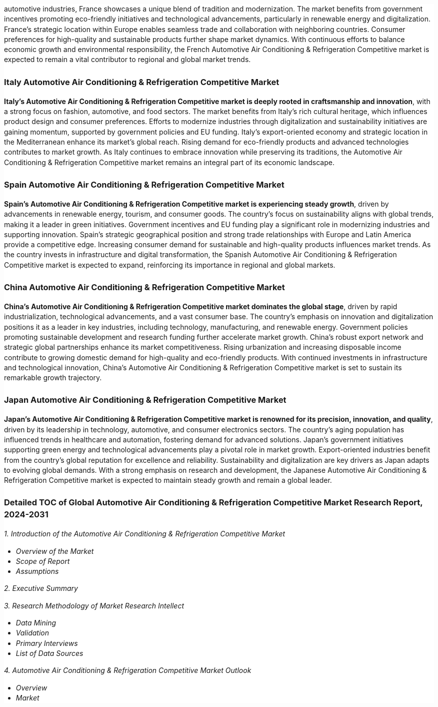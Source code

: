 automotive industries, France showcases a unique blend of tradition and modernization. The market benefits from government incentives promoting eco-friendly initiatives and technological advancements, particularly in renewable energy and digitalization. France&rsquo;s strategic location within Europe enables seamless trade and collaboration with neighboring countries. Consumer preferences for high-quality and sustainable products further shape market dynamics. With continuous efforts to balance economic growth and environmental responsibility, the French Automotive Air Conditioning & Refrigeration Competitive market is expected to remain a vital contributor to regional and global market trends.</p><h3><strong>Italy Automotive Air Conditioning & Refrigeration Competitive Market</strong></h3><p><strong>Italy&rsquo;s Automotive Air Conditioning & Refrigeration Competitive market is deeply rooted in craftsmanship and innovation</strong>, with a strong focus on fashion, automotive, and food sectors. The market benefits from Italy&rsquo;s rich cultural heritage, which influences product design and consumer preferences. Efforts to modernize industries through digitalization and sustainability initiatives are gaining momentum, supported by government policies and EU funding. Italy&rsquo;s export-oriented economy and strategic location in the Mediterranean enhance its market&rsquo;s global reach. Rising demand for eco-friendly products and advanced technologies contributes to market growth. As Italy continues to embrace innovation while preserving its traditions, the Automotive Air Conditioning & Refrigeration Competitive market remains an integral part of its economic landscape.</p><h3><strong>Spain Automotive Air Conditioning & Refrigeration Competitive Market</strong></h3><p><strong>Spain&rsquo;s Automotive Air Conditioning & Refrigeration Competitive market is experiencing steady growth</strong>, driven by advancements in renewable energy, tourism, and consumer goods. The country&rsquo;s focus on sustainability aligns with global trends, making it a leader in green initiatives. Government incentives and EU funding play a significant role in modernizing industries and supporting innovation. Spain&rsquo;s strategic geographical position and strong trade relationships with Europe and Latin America provide a competitive edge. Increasing consumer demand for sustainable and high-quality products influences market trends. As the country invests in infrastructure and digital transformation, the Spanish Automotive Air Conditioning & Refrigeration Competitive market is expected to expand, reinforcing its importance in regional and global markets.</p><h3><strong>China Automotive Air Conditioning & Refrigeration Competitive Market</strong></h3><p><strong>China&rsquo;s Automotive Air Conditioning & Refrigeration Competitive market dominates the global stage</strong>, driven by rapid industrialization, technological advancements, and a vast consumer base. The country&rsquo;s emphasis on innovation and digitalization positions it as a leader in key industries, including technology, manufacturing, and renewable energy. Government policies promoting sustainable development and research funding further accelerate market growth. China&rsquo;s robust export network and strategic global partnerships enhance its market competitiveness. Rising urbanization and increasing disposable income contribute to growing domestic demand for high-quality and eco-friendly products. With continued investments in infrastructure and technological innovation, China&rsquo;s Automotive Air Conditioning & Refrigeration Competitive market is set to sustain its remarkable growth trajectory.</p><h3><strong>Japan Automotive Air Conditioning & Refrigeration Competitive Market</strong></h3><p><strong>Japan&rsquo;s Automotive Air Conditioning & Refrigeration Competitive market is renowned for its precision, innovation, and quality</strong>, driven by its leadership in technology, automotive, and consumer electronics sectors. The country&rsquo;s aging population has influenced trends in healthcare and automation, fostering demand for advanced solutions. Japan&rsquo;s government initiatives supporting green energy and technological advancements play a pivotal role in market growth. Export-oriented industries benefit from the country&rsquo;s global reputation for excellence and reliability. Sustainability and digitalization are key drivers as Japan adapts to evolving global demands. With a strong emphasis on research and development, the Japanese Automotive Air Conditioning & Refrigeration Competitive market is expected to maintain steady growth and remain a global leader.</p><h3><span class="">Detailed TOC of Global Automotive Air Conditioning & Refrigeration Competitive Market Research Report, 2024-2031</span></h3><p><em><span class="font-[700]">1. Introduction of the Automotive Air Conditioning & Refrigeration Competitive Market</span></em></p><ul><li><em><span class="">Overview of the Market</span></em></li><li><em><span class="">Scope of Report</span></em></li><li><em><span class="">Assumptions</span></em></li></ul><p><em><span class="font-[700]">2. Executive Summary</span></em></p><p><em><span class="font-[700]">3. Research Methodology of Market Research Intellect</span></em></p><ul><li><em><span class="">Data Mining</span></em></li><li><em><span class="">Validation</span></em></li><li><em><span class="">Primary Interviews</span></em></li><li><em><span class="">List of Data Sources</span></em></li></ul><p><em><span class="font-[700]">4. Automotive Air Conditioning & Refrigeration Competitive Market Outlook</span></em></p><ul><li><em><span class="">Overview</span></em></li><li><em><span class="">Market